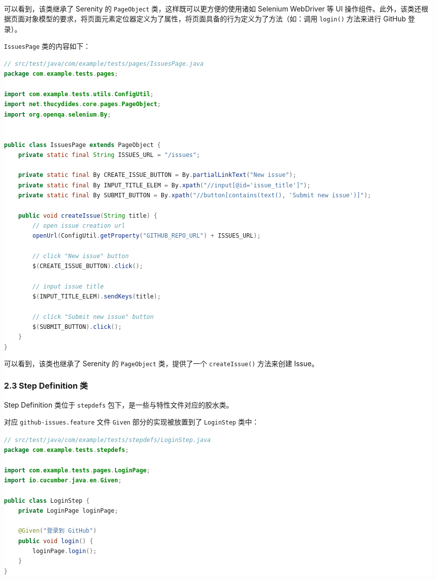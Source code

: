 可以看到，该类继承了 Serenity 的 `PageObject` 类，这样既可以更方便的使用诸如 Selenium WebDriver 等 UI 操作组件。此外，该类还根据页面对象模型的要求，将页面元素定位器定义为了属性，将页面具备的行为定义为了方法（如：调用 `login()` 方法来进行 GitHub 登录）。

`IssuesPage` 类的内容如下：

```java
// src/test/java/com/example/tests/pages/IssuesPage.java
package com.example.tests.pages;

import com.example.tests.utils.ConfigUtil;
import net.thucydides.core.pages.PageObject;
import org.openqa.selenium.By;


public class IssuesPage extends PageObject {
    private static final String ISSUES_URL = "/issues";

    private static final By CREATE_ISSUE_BUTTON = By.partialLinkText("New issue");
    private static final By INPUT_TITLE_ELEM = By.xpath("//input[@id='issue_title']");
    private static final By SUBMIT_BUTTON = By.xpath("//button[contains(text(), 'Submit new issue')]");

    public void createIssue(String title) {
        // open issue creation url
        openUrl(ConfigUtil.getProperty("GITHUB_REPO_URL") + ISSUES_URL);

        // click "New issue" button
        $(CREATE_ISSUE_BUTTON).click();

        // input issue title
        $(INPUT_TITLE_ELEM).sendKeys(title);

        // click "Submit new issue" button
        $(SUBMIT_BUTTON).click();
    }
}
```

可以看到，该类也继承了 Serenity 的 `PageObject` 类，提供了一个 `createIssue()` 方法来创建 Issue。

### 2.3 Step Definition 类

Step Definition 类位于 `stepdefs` 包下，是一些与特性文件对应的胶水类。

对应 `github-issues.feature` 文件 `Given` 部分的实现被放置到了 `LoginStep` 类中：

```java
// src/test/java/com/example/tests/stepdefs/LoginStep.java
package com.example.tests.stepdefs;

import com.example.tests.pages.LoginPage;
import io.cucumber.java.en.Given;

public class LoginStep {
    private LoginPage loginPage;

    @Given("登录到 GitHub")
    public void login() {
        loginPage.login();
    }
}
```
